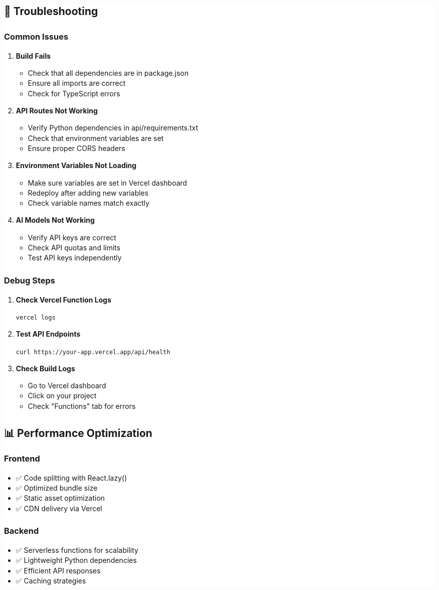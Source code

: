 
## 🚨 Troubleshooting

### Common Issues

1. **Build Fails**
   - Check that all dependencies are in package.json
   - Ensure all imports are correct
   - Check for TypeScript errors

2. **API Routes Not Working**
   - Verify Python dependencies in api/requirements.txt
   - Check that environment variables are set
   - Ensure proper CORS headers

3. **Environment Variables Not Loading**
   - Make sure variables are set in Vercel dashboard
   - Redeploy after adding new variables
   - Check variable names match exactly

4. **AI Models Not Working**
   - Verify API keys are correct
   - Check API quotas and limits
   - Test API keys independently

### Debug Steps

1. **Check Vercel Function Logs**
   ```bash
   vercel logs
   ```

2. **Test API Endpoints**
   ```bash
   curl https://your-app.vercel.app/api/health
   ```

3. **Check Build Logs**
   - Go to Vercel dashboard
   - Click on your project
   - Check "Functions" tab for errors

## 📊 Performance Optimization

### Frontend
- ✅ Code splitting with React.lazy()
- ✅ Optimized bundle size
- ✅ Static asset optimization
- ✅ CDN delivery via Vercel

### Backend
- ✅ Serverless functions for scalability
- ✅ Lightweight Python dependencies
- ✅ Efficient API responses
- ✅ Caching strategies
